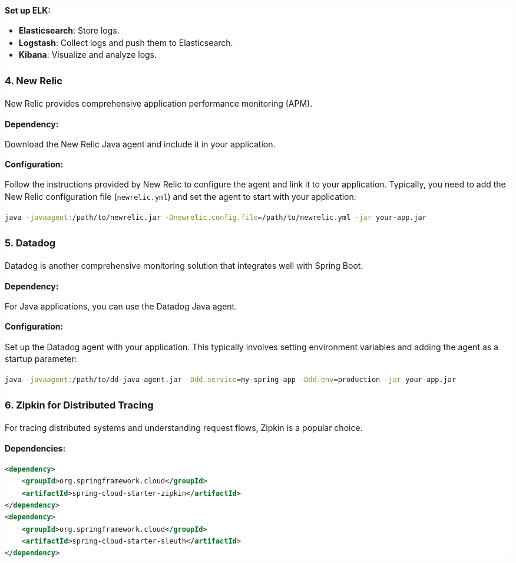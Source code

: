 **Set up ELK:**

- **Elasticsearch**: Store logs.
- **Logstash**: Collect logs and push them to Elasticsearch.
- **Kibana**: Visualize and analyze logs.

### 4. **New Relic**

New Relic provides comprehensive application performance monitoring (APM).

**Dependency:**

Download the New Relic Java agent and include it in your application.

**Configuration:**

Follow the instructions provided by New Relic to configure the agent and link it to your application. Typically, you need to add the New Relic configuration file (`newrelic.yml`) and set the agent to start with your application:

```sh
java -javaagent:/path/to/newrelic.jar -Dnewrelic.config.file=/path/to/newrelic.yml -jar your-app.jar
```

### 5. **Datadog**

Datadog is another comprehensive monitoring solution that integrates well with Spring Boot.

**Dependency:**

For Java applications, you can use the Datadog Java agent.

**Configuration:**

Set up the Datadog agent with your application. This typically involves setting environment variables and adding the agent as a startup parameter:

```sh
java -javaagent:/path/to/dd-java-agent.jar -Ddd.service=my-spring-app -Ddd.env=production -jar your-app.jar
```

### 6. **Zipkin for Distributed Tracing**

For tracing distributed systems and understanding request flows, Zipkin is a popular choice.

**Dependencies:**

```xml
<dependency>
    <groupId>org.springframework.cloud</groupId>
    <artifactId>spring-cloud-starter-zipkin</artifactId>
</dependency>
<dependency>
    <groupId>org.springframework.cloud</groupId>
    <artifactId>spring-cloud-starter-sleuth</artifactId>
</dependency>
```
